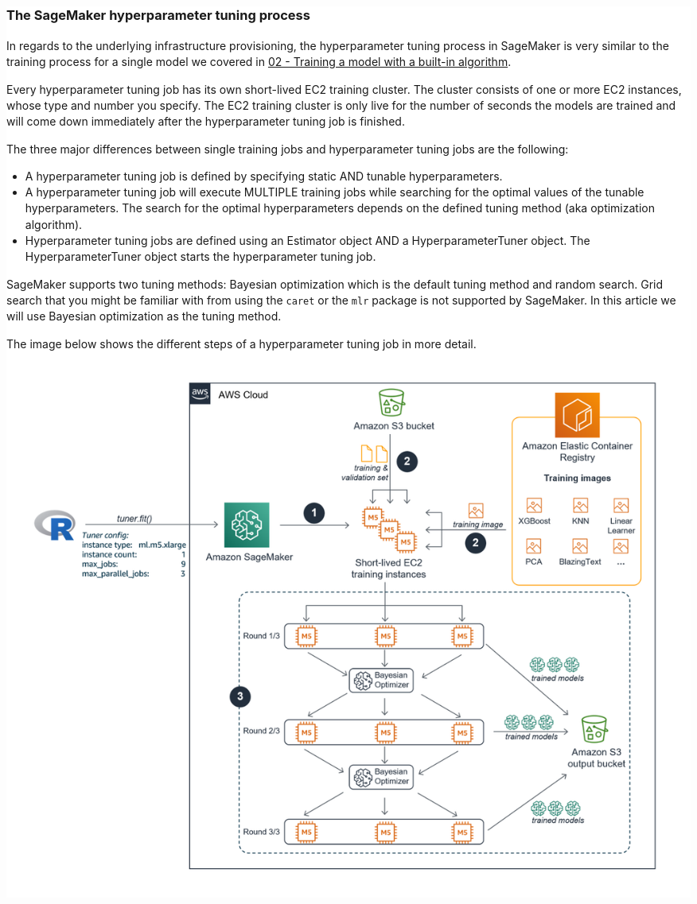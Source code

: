 ### The SageMaker hyperparameter tuning process

In regards to the underlying infrastructure provisioning, the hyperparameter tuning process in SageMaker is very similar to the training process for a single model we covered in [02 - Training a model with a built-in algorithm](../2020-07-09-training-a-model-with-a-built-in-algorithm).

Every hyperparameter tuning job has its own short-lived EC2 training cluster. The cluster consists of one or more EC2 instances, whose type and number you specify. The EC2 training cluster is only live for the number of seconds the models are trained and will come down immediately after the hyperparameter tuning job is finished.

The three major differences between single training jobs and hyperparameter tuning jobs are the following:

* A hyperparameter tuning job is defined by specifying static AND tunable hyperparameters.
* A hyperparameter tuning job will execute MULTIPLE training jobs while searching for the optimal values of the tunable hyperparameters. The search for the optimal hyperparameters depends on the defined tuning method (aka optimization algorithm).
* Hyperparameter tuning jobs are defined using an Estimator object AND a HyperparameterTuner object. The HyperparameterTuner object starts the hyperparameter tuning job. 

SageMaker supports two tuning methods: Bayesian optimization which is the default tuning method and random search. Grid search that you might be familiar with from using the `caret` or the `mlr` package is not supported by SageMaker. In this article we will use Bayesian optimization as the tuning method.

The image below shows the different steps of a hyperparameter tuning job in more detail. 

![](images/sagemaker_tuning_small_1.0.png)
